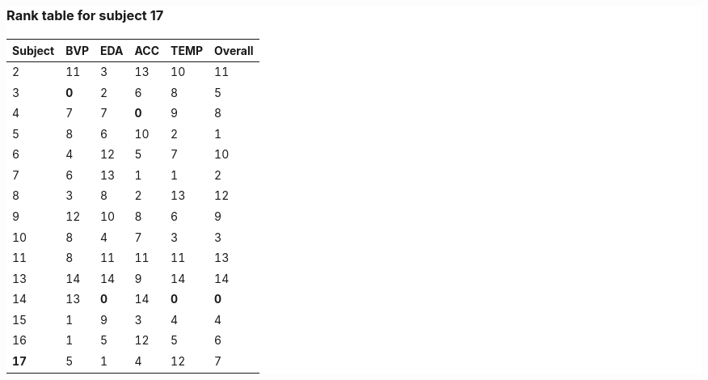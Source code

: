 ### Rank table for subject 17
| Subject | BVP | EDA | ACC | TEMP | Overall |
|---|---|---|---|---|---|
| 2 | 11 | 3 | 13 | 10 | 11 |
| 3 | **0** | 2 | 6 | 8 | 5 |
| 4 | 7 | 7 | **0** | 9 | 8 |
| 5 | 8 | 6 | 10 | 2 | 1 |
| 6 | 4 | 12 | 5 | 7 | 10 |
| 7 | 6 | 13 | 1 | 1 | 2 |
| 8 | 3 | 8 | 2 | 13 | 12 |
| 9 | 12 | 10 | 8 | 6 | 9 |
| 10 | 8 | 4 | 7 | 3 | 3 |
| 11 | 8 | 11 | 11 | 11 | 13 |
| 13 | 14 | 14 | 9 | 14 | 14 |
| 14 | 13 | **0** | 14 | **0** | **0** |
| 15 | 1 | 9 | 3 | 4 | 4 |
| 16 | 1 | 5 | 12 | 5 | 6 |
| **17** | 5 | 1 | 4 | 12 | 7 |

